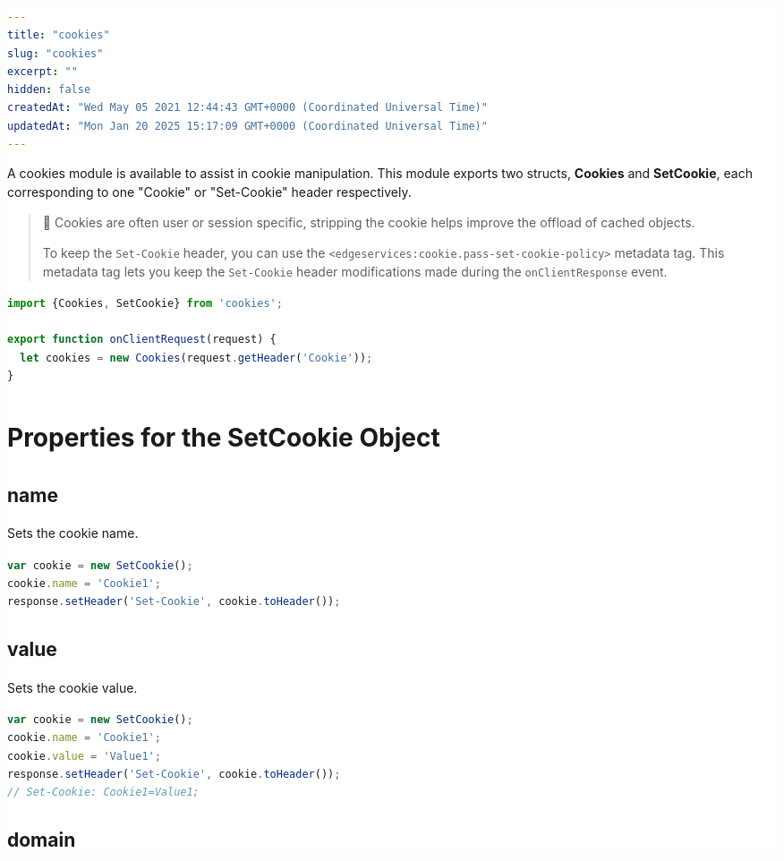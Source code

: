 ```yaml
---
title: "cookies"
slug: "cookies"
excerpt: ""
hidden: false
createdAt: "Wed May 05 2021 12:44:43 GMT+0000 (Coordinated Universal Time)"
updatedAt: "Mon Jan 20 2025 15:17:09 GMT+0000 (Coordinated Universal Time)"
---
```

A cookies module is available to assist in cookie manipulation. This module exports two structs, **Cookies** and **SetCookie**, each corresponding to one "Cookie" or "Set-Cookie" header respectively.

> 📘 Cookies are often user or session specific, stripping the cookie helps improve the offload of cached objects.
> 
> To keep the `Set-Cookie` header, you can use the `<edgeservices:cookie.pass-set-cookie-policy>` metadata tag. This metadata tag lets you keep the `Set-Cookie` header modifications made during the `onClientResponse` event.

```javascript
import {Cookies, SetCookie} from 'cookies';

export function onClientRequest(request) {
  let cookies = new Cookies(request.getHeader('Cookie'));
}
```

# Properties for the SetCookie Object

## name

Sets the cookie name.

```javascript
var cookie = new SetCookie();
cookie.name = 'Cookie1';
response.setHeader('Set-Cookie', cookie.toHeader());
```

## value

Sets the cookie value.

```javascript
var cookie = new SetCookie();
cookie.name = 'Cookie1';
cookie.value = 'Value1';
response.setHeader('Set-Cookie', cookie.toHeader());
// Set-Cookie: Cookie1=Value1;
```

## domain
